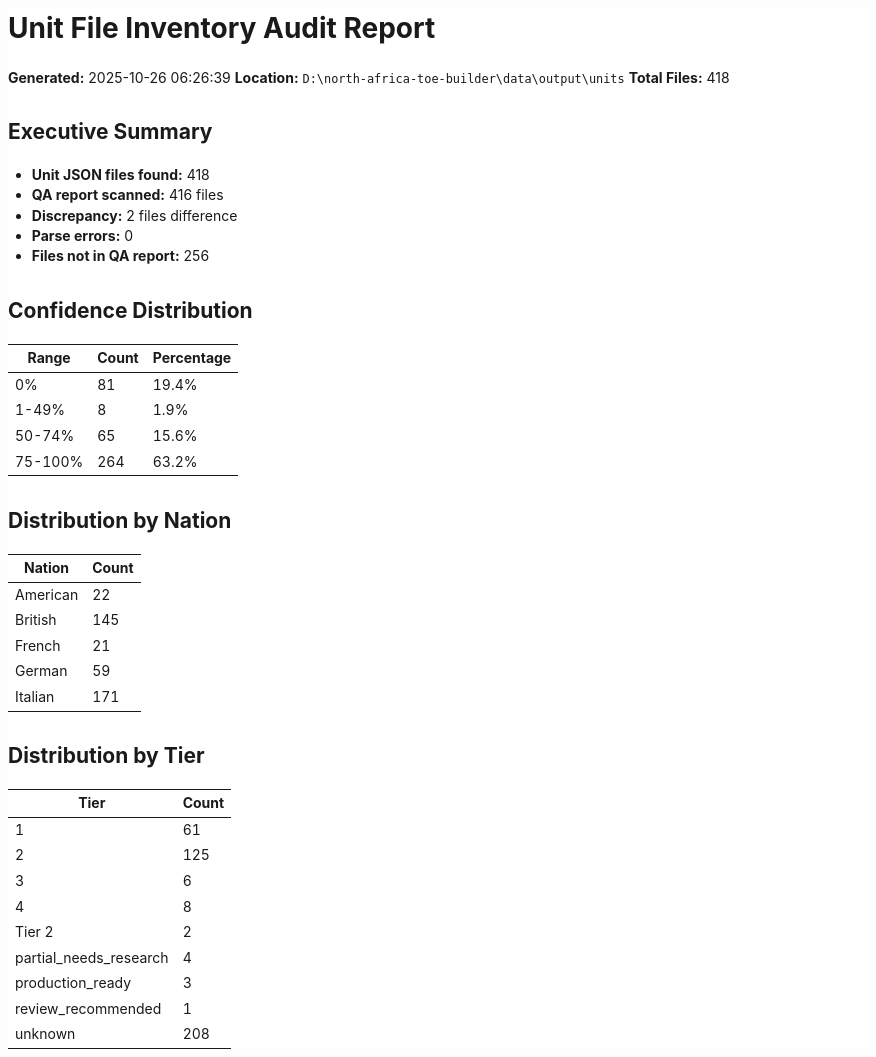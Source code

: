 # Unit File Inventory Audit Report

**Generated:** 2025-10-26 06:26:39
**Location:** `D:\north-africa-toe-builder\data\output\units`
**Total Files:** 418

## Executive Summary

- **Unit JSON files found:** 418
- **QA report scanned:** 416 files
- **Discrepancy:** 2 files difference
- **Parse errors:** 0
- **Files not in QA report:** 256

## Confidence Distribution

| Range | Count | Percentage |
|-------|-------|------------|
| 0% | 81 | 19.4% |
| 1-49% | 8 | 1.9% |
| 50-74% | 65 | 15.6% |
| 75-100% | 264 | 63.2% |

## Distribution by Nation

| Nation | Count |
|--------|-------|
| American | 22 |
| British | 145 |
| French | 21 |
| German | 59 |
| Italian | 171 |

## Distribution by Tier

| Tier | Count |
|------|-------|
| 1 | 61 |
| 2 | 125 |
| 3 | 6 |
| 4 | 8 |
| Tier 2 | 2 |
| partial_needs_research | 4 |
| production_ready | 3 |
| review_recommended | 1 |
| unknown | 208 |
